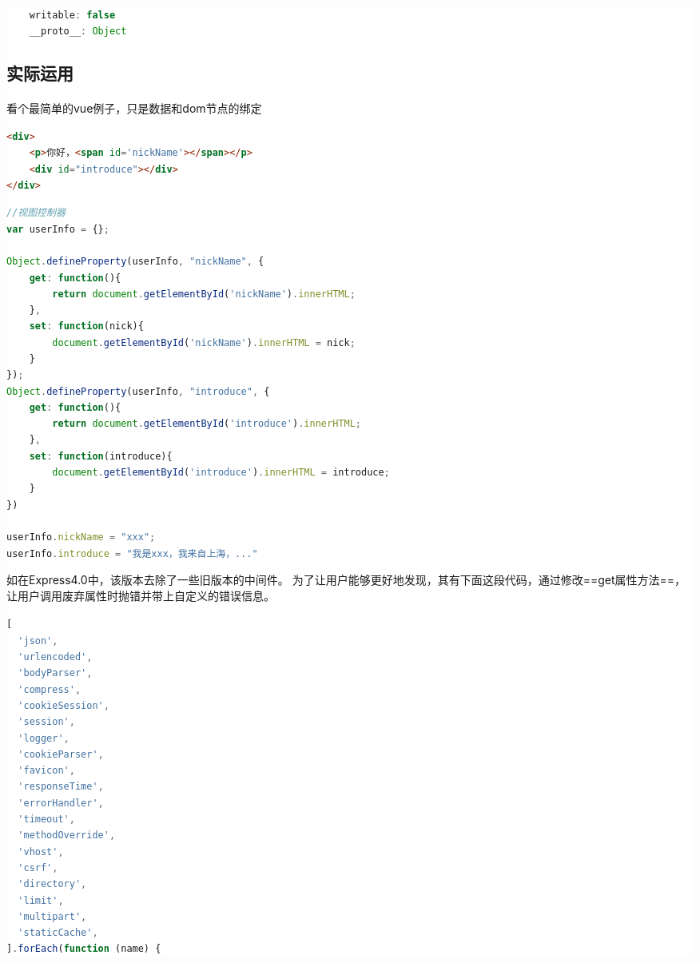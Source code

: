```js
    writable: false
    __proto__: Object
```

## 实际运用


看个最简单的vue例子，只是数据和dom节点的绑定

```html
<div>
    <p>你好，<span id='nickName'></span></p>
    <div id="introduce"></div>
</div>　　
```

```js
//视图控制器
var userInfo = {};

Object.defineProperty(userInfo, "nickName", {
    get: function(){
        return document.getElementById('nickName').innerHTML;
    },
    set: function(nick){
        document.getElementById('nickName').innerHTML = nick;
    }
});
Object.defineProperty(userInfo, "introduce", {
    get: function(){
        return document.getElementById('introduce').innerHTML;
    },
    set: function(introduce){
        document.getElementById('introduce').innerHTML = introduce;
    }
})

userInfo.nickName = "xxx";
userInfo.introduce = "我是xxx，我来自上海，..."
```


如在Express4.0中，该版本去除了一些旧版本的中间件。
为了让用户能够更好地发现，其有下面这段代码，通过修改==get属性方法==，让用户调用废弃属性时抛错并带上自定义的错误信息。
```js
[
  'json',
  'urlencoded',
  'bodyParser',
  'compress',
  'cookieSession',
  'session',
  'logger',
  'cookieParser',
  'favicon',
  'responseTime',
  'errorHandler',
  'timeout',
  'methodOverride',
  'vhost',
  'csrf',
  'directory',
  'limit',
  'multipart',
  'staticCache',
].forEach(function (name) {
```